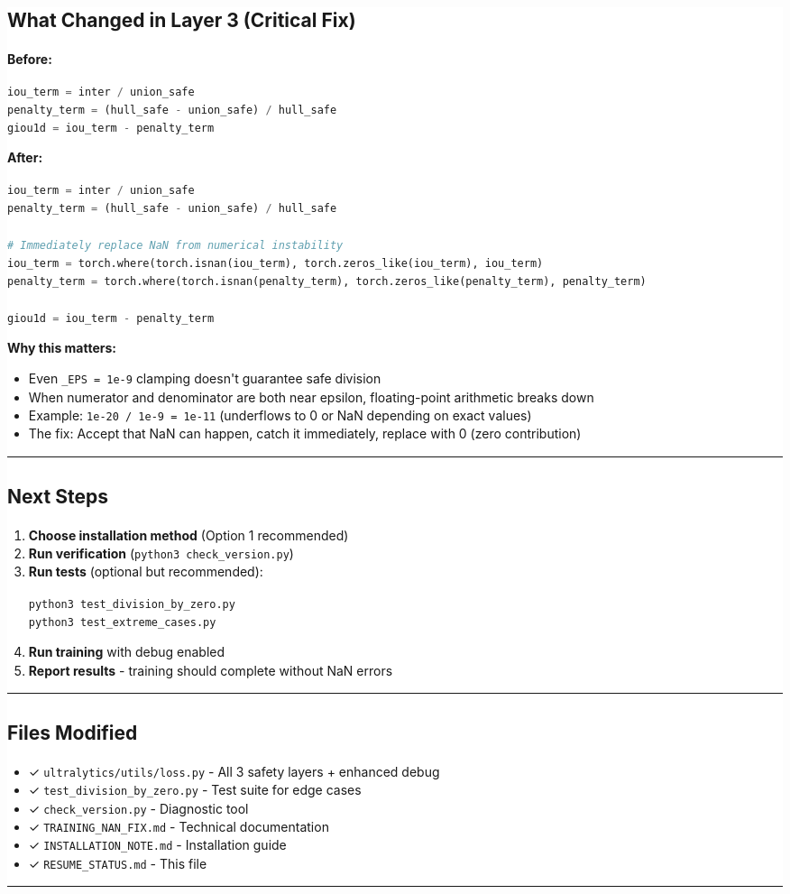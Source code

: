 
## What Changed in Layer 3 (Critical Fix)

**Before:**
```python
iou_term = inter / union_safe
penalty_term = (hull_safe - union_safe) / hull_safe
giou1d = iou_term - penalty_term
```

**After:**
```python
iou_term = inter / union_safe
penalty_term = (hull_safe - union_safe) / hull_safe

# Immediately replace NaN from numerical instability
iou_term = torch.where(torch.isnan(iou_term), torch.zeros_like(iou_term), iou_term)
penalty_term = torch.where(torch.isnan(penalty_term), torch.zeros_like(penalty_term), penalty_term)

giou1d = iou_term - penalty_term
```

**Why this matters:**
- Even `_EPS = 1e-9` clamping doesn't guarantee safe division
- When numerator and denominator are both near epsilon, floating-point arithmetic breaks down
- Example: `1e-20 / 1e-9 = 1e-11` (underflows to 0 or NaN depending on exact values)
- The fix: Accept that NaN can happen, catch it immediately, replace with 0 (zero contribution)

---

## Next Steps

1. **Choose installation method** (Option 1 recommended)
2. **Run verification** (`python3 check_version.py`)
3. **Run tests** (optional but recommended):
   ```bash
   python3 test_division_by_zero.py
   python3 test_extreme_cases.py
   ```
4. **Run training** with debug enabled
5. **Report results** - training should complete without NaN errors

---

## Files Modified

- ✓ `ultralytics/utils/loss.py` - All 3 safety layers + enhanced debug
- ✓ `test_division_by_zero.py` - Test suite for edge cases
- ✓ `check_version.py` - Diagnostic tool
- ✓ `TRAINING_NAN_FIX.md` - Technical documentation
- ✓ `INSTALLATION_NOTE.md` - Installation guide
- ✓ `RESUME_STATUS.md` - This file

---
